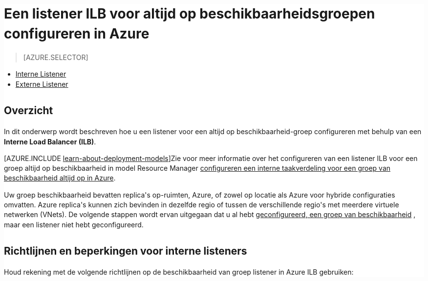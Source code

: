<properties
    pageTitle="Altijd een Listener ILB voor op beschikbaarheidsgroepen configureren | Microsoft Azure"
    description="In deze zelfstudie worden gemaakt met het klassieke implementatiemodel bronnen gebruikt en maakt een altijd op beschikbaarheid groep Listener in Azure met behulp van een interne Load Balancer (ILB)."
    services="virtual-machines-windows"
    documentationCenter="na"
    authors="MikeRayMSFT"
    manager="jhubbard"
    editor=""
    tags="azure-service-management"/>
<tags
    ms.service="virtual-machines-windows"
    ms.devlang="na"
    ms.topic="article"
    ms.tgt_pltfrm="vm-windows-sql-server"
    ms.workload="infrastructure-services"
    ms.date="08/19/2016"
    ms.author="MikeRayMSFT" />

# <a name="configure-an-ilb-listener-for-always-on-availability-groups-in-azure"></a>Een listener ILB voor altijd op beschikbaarheidsgroepen configureren in Azure

> [AZURE.SELECTOR]
- [Interne Listener](virtual-machines-windows-classic-ps-sql-int-listener.md)
- [Externe Listener](virtual-machines-windows-classic-ps-sql-ext-listener.md)

## <a name="overview"></a>Overzicht

In dit onderwerp wordt beschreven hoe u een listener voor een altijd op beschikbaarheid-groep configureren met behulp van een **Interne Load Balancer (ILB)**.

[AZURE.INCLUDE [learn-about-deployment-models](../../includes/learn-about-deployment-models-classic-include.md)]Zie voor meer informatie over het configureren van een listener ILB voor een groep altijd op beschikbaarheid in model Resource Manager [configureren een interne taakverdeling voor een groep van beschikbaarheid altijd op in Azure](virtual-machines-windows-portal-sql-alwayson-int-listener.md).


Uw groep beschikbaarheid bevatten replica's op-ruimten, Azure, of zowel op locatie als Azure voor hybride configuraties omvatten. Azure replica's kunnen zich bevinden in dezelfde regio of tussen de verschillende regio's met meerdere virtuele netwerken (VNets). De volgende stappen wordt ervan uitgegaan dat u al hebt [geconfigureerd, een groep van beschikbaarheid](virtual-machines-windows-classic-portal-sql-alwayson-availability-groups.md) , maar een listener niet hebt geconfigureerd.

## <a name="guidelines-and-limitations-for-internal-listeners"></a>Richtlijnen en beperkingen voor interne listeners
Houd rekening met de volgende richtlijnen op de beschikbaarheid van groep listener in Azure ILB gebruiken:
